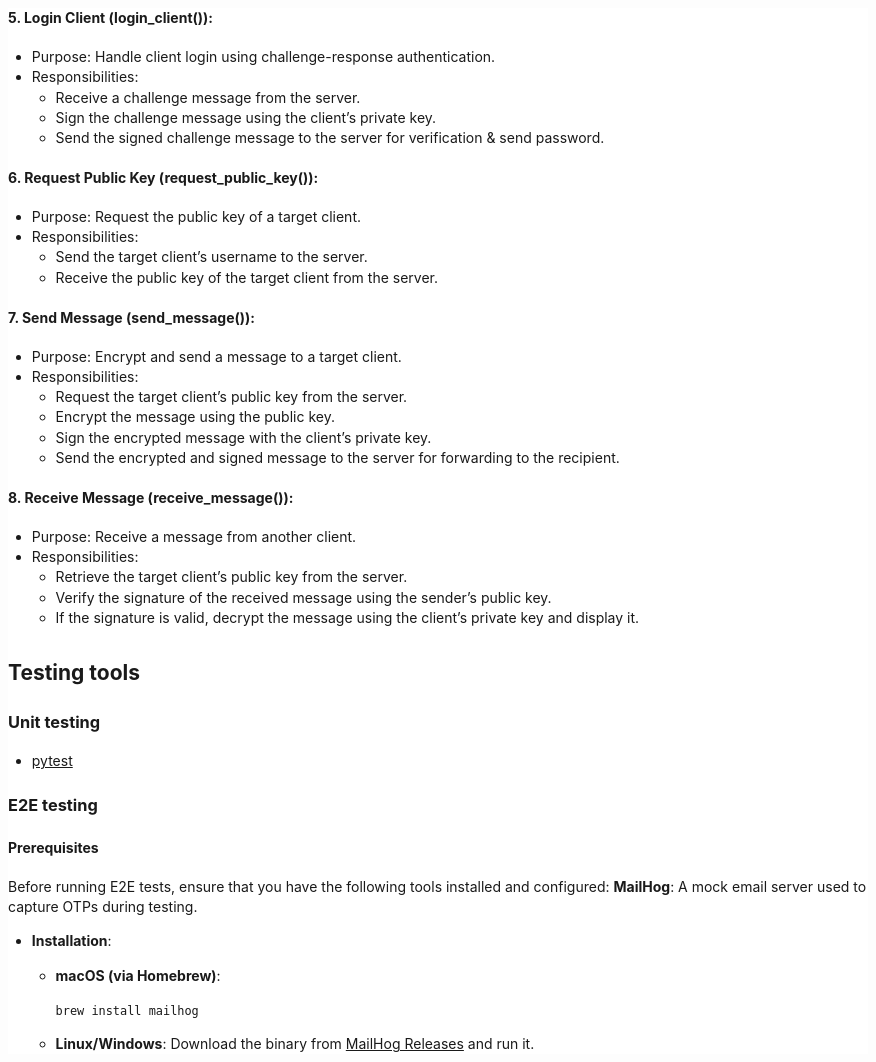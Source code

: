 #### 5. Login Client (login_client()):

- Purpose: Handle client login using challenge-response authentication.
- Responsibilities:
  - Receive a challenge message from the server.
  - Sign the challenge message using the client’s private key.
  - Send the signed challenge message to the server for verification & send password.

#### 6. Request Public Key (request_public_key()):

- Purpose: Request the public key of a target client.
- Responsibilities:
  - Send the target client’s username to the server.
  - Receive the public key of the target client from the server.

#### 7. Send Message (send_message()):

- Purpose: Encrypt and send a message to a target client.
- Responsibilities:
  - Request the target client’s public key from the server.
  - Encrypt the message using the public key.
  - Sign the encrypted message with the client’s private key.
  - Send the encrypted and signed message to the server for forwarding to the recipient.

#### 8. Receive Message (receive_message()):

- Purpose: Receive a message from another client.
- Responsibilities:
  - Retrieve the target client’s public key from the server.
  - Verify the signature of the received message using the sender’s public key.
  - If the signature is valid, decrypt the message using the client’s private key and display it.

## Testing tools

### Unit testing

- [pytest](https://docs.pytest.org/en/stable/contents.html)

### E2E testing

#### Prerequisites

Before running E2E tests, ensure that you have the following tools installed and configured:
**MailHog**: A mock email server used to capture OTPs during testing.
- **Installation**:

  - **macOS (via Homebrew)**:
    ```bash
    brew install mailhog
    ```
  - **Linux/Windows**:
    Download the binary from [MailHog Releases](https://github.com/mailhog/MailHog/releases) and run it.
